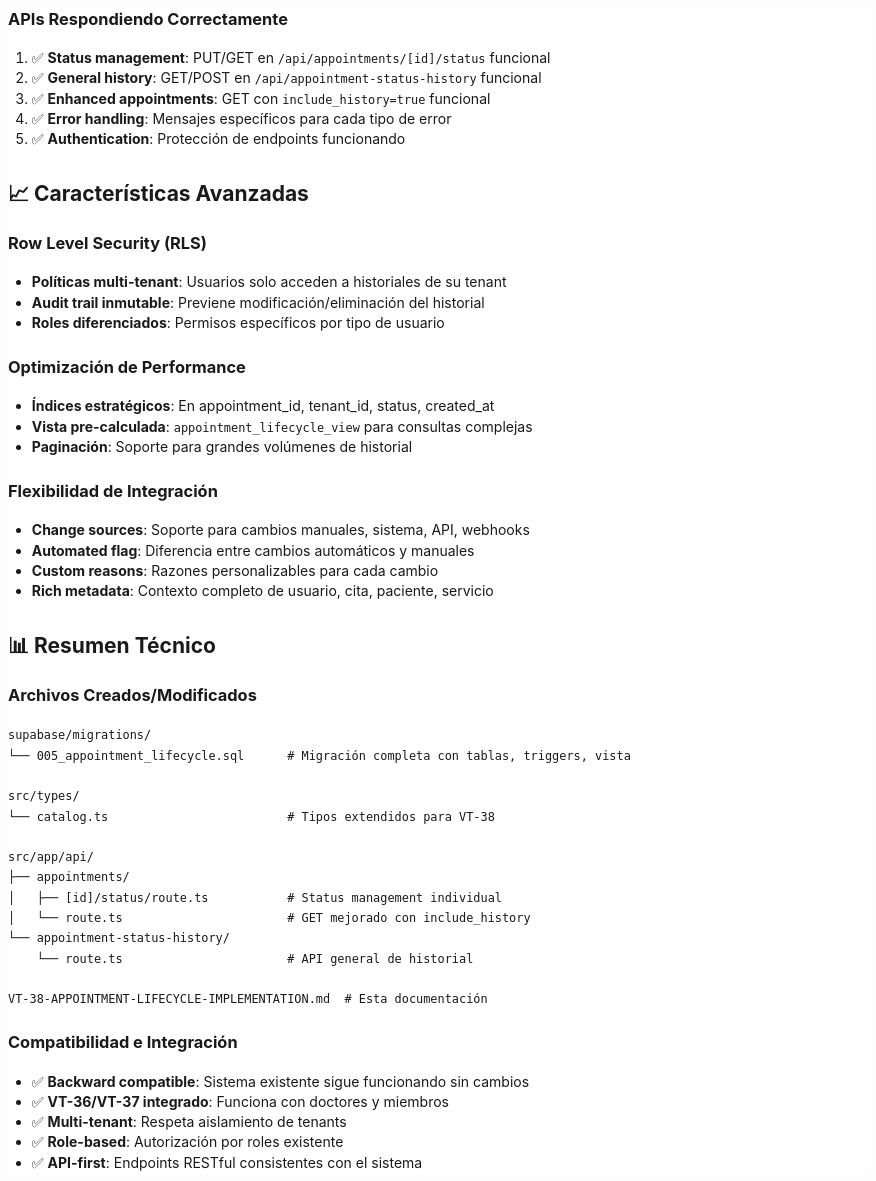 ### APIs Respondiendo Correctamente
1. ✅ **Status management**: PUT/GET en `/api/appointments/[id]/status` funcional
2. ✅ **General history**: GET/POST en `/api/appointment-status-history` funcional
3. ✅ **Enhanced appointments**: GET con `include_history=true` funcional
4. ✅ **Error handling**: Mensajes específicos para cada tipo de error
5. ✅ **Authentication**: Protección de endpoints funcionando

## 📈 Características Avanzadas

### Row Level Security (RLS)
- **Políticas multi-tenant**: Usuarios solo acceden a historiales de su tenant
- **Audit trail inmutable**: Previene modificación/eliminación del historial
- **Roles diferenciados**: Permisos específicos por tipo de usuario

### Optimización de Performance
- **Índices estratégicos**: En appointment_id, tenant_id, status, created_at
- **Vista pre-calculada**: `appointment_lifecycle_view` para consultas complejas
- **Paginación**: Soporte para grandes volúmenes de historial

### Flexibilidad de Integración
- **Change sources**: Soporte para cambios manuales, sistema, API, webhooks
- **Automated flag**: Diferencia entre cambios automáticos y manuales
- **Custom reasons**: Razones personalizables para cada cambio
- **Rich metadata**: Contexto completo de usuario, cita, paciente, servicio

## 📊 Resumen Técnico

### Archivos Creados/Modificados
```
supabase/migrations/
└── 005_appointment_lifecycle.sql      # Migración completa con tablas, triggers, vista

src/types/
└── catalog.ts                         # Tipos extendidos para VT-38

src/app/api/
├── appointments/
│   ├── [id]/status/route.ts           # Status management individual
│   └── route.ts                       # GET mejorado con include_history
└── appointment-status-history/
    └── route.ts                       # API general de historial

VT-38-APPOINTMENT-LIFECYCLE-IMPLEMENTATION.md  # Esta documentación
```

### Compatibilidad e Integración
- ✅ **Backward compatible**: Sistema existente sigue funcionando sin cambios
- ✅ **VT-36/VT-37 integrado**: Funciona con doctores y miembros
- ✅ **Multi-tenant**: Respeta aislamiento de tenants
- ✅ **Role-based**: Autorización por roles existente
- ✅ **API-first**: Endpoints RESTful consistentes con el sistema
